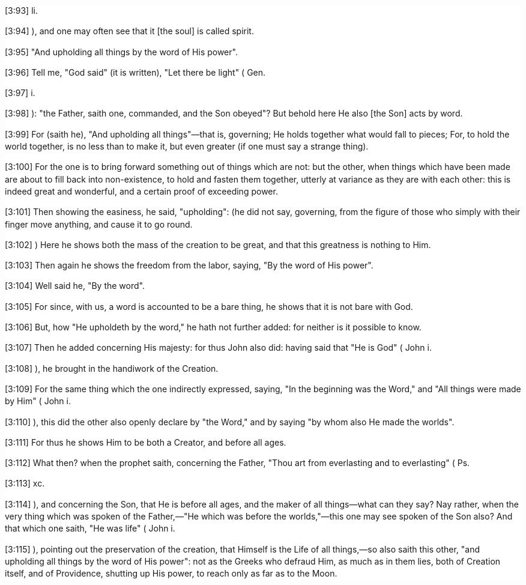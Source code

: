 [3:93] li.

[3:94] ), and one may often see that it [the soul] is called spirit.

[3:95] "And upholding all things by the word of His power".

[3:96] Tell me, "God said" (it is written), "Let there be light" ( Gen.

[3:97] i.

[3:98] ): "the Father, saith one, commanded, and the Son obeyed"? But behold here He also [the Son] acts by word.

[3:99] For (saith he), "And upholding all things"—that is, governing; He holds together what would fall to pieces; For, to hold the world together, is no less than to make it, but even greater (if one must say a strange thing).

[3:100] For the one is to bring forward something out of things which are not: but the other, when things which have been made are about to fill back into non-existence, to hold and fasten them together, utterly at variance as they are with each other: this is indeed great and wonderful, and a certain proof of exceeding power.

[3:101] Then showing the easiness, he said, "upholding": (he did not say, governing, from the figure of those who simply with their finger move anything, and cause it to go round.

[3:102] ) Here he shows both the mass of the creation to be great, and that this greatness is nothing to Him.

[3:103] Then again he shows the freedom from the labor, saying, "By the word of His power".

[3:104] Well said he, "By the word".

[3:105] For since, with us, a word is accounted to be a bare thing, he shows that it is not bare with God.

[3:106] But, how "He upholdeth by the word," he hath not further added: for neither is it possible to know.

[3:107] Then he added concerning His majesty: for thus John also did: having said that "He is God" ( John i.

[3:108] ), he brought in the handiwork of the Creation.

[3:109] For the same thing which the one indirectly expressed, saying, "In the beginning was the Word," and "All things were made by Him" ( John i.

[3:110] ), this did the other also openly declare by "the Word," and by saying "by whom also He made the worlds".

[3:111] For thus he shows Him to be both a Creator, and before all ages.

[3:112] What then? when the prophet saith, concerning the Father, "Thou art from everlasting and to everlasting" ( Ps.

[3:113] xc.

[3:114] ), and concerning the Son, that He is before all ages, and the maker of all things—what can they say? Nay rather, when the very thing which was spoken of the Father,—"He which was before the worlds,"—this one may see spoken of the Son also? And that which one saith, "He was life" ( John i.

[3:115] ), pointing out the preservation of the creation, that Himself is the Life of all things,—so also saith this other, "and upholding all things by the word of His power": not as the Greeks who defraud Him, as much as in them lies, both of Creation itself, and of Providence, shutting up His power, to reach only as far as to the Moon.
